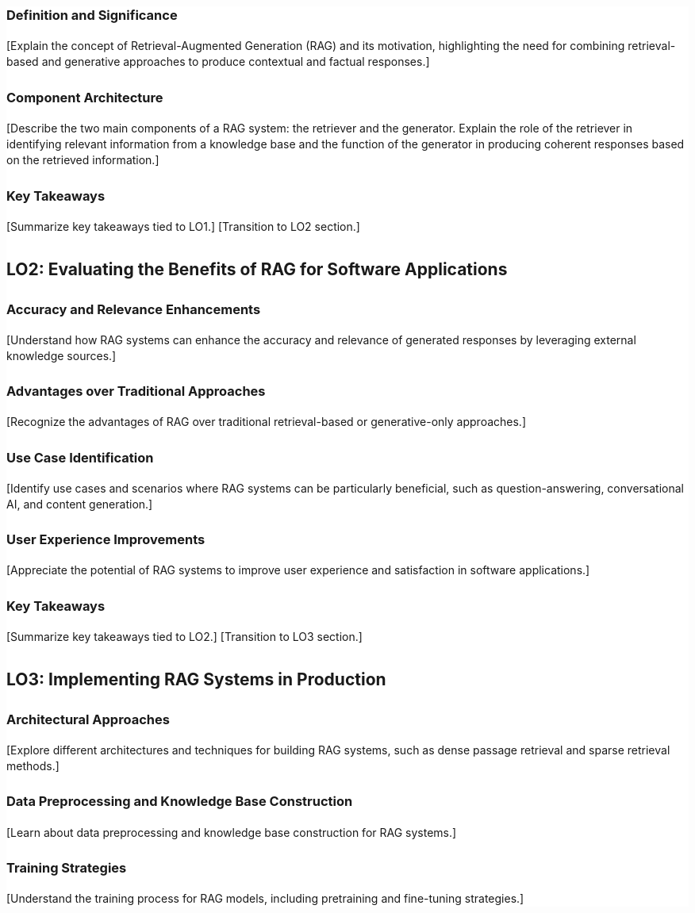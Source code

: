 ### Definition and Significance
[Explain the concept of Retrieval-Augmented Generation (RAG) and its motivation, highlighting the need for combining retrieval-based and generative approaches to produce contextual and factual responses.]

### Component Architecture
[Describe the two main components of a RAG system: the retriever and the generator. Explain the role of the retriever in identifying relevant information from a knowledge base and the function of the generator in producing coherent responses based on the retrieved information.]

### Key Takeaways
[Summarize key takeaways tied to LO1.]
[Transition to LO2 section.]

## LO2: Evaluating the Benefits of RAG for Software Applications

### Accuracy and Relevance Enhancements
[Understand how RAG systems can enhance the accuracy and relevance of generated responses by leveraging external knowledge sources.]

### Advantages over Traditional Approaches
[Recognize the advantages of RAG over traditional retrieval-based or generative-only approaches.]

### Use Case Identification
[Identify use cases and scenarios where RAG systems can be particularly beneficial, such as question-answering, conversational AI, and content generation.]

### User Experience Improvements
[Appreciate the potential of RAG systems to improve user experience and satisfaction in software applications.]

### Key Takeaways
[Summarize key takeaways tied to LO2.]
[Transition to LO3 section.]

## LO3: Implementing RAG Systems in Production

### Architectural Approaches
[Explore different architectures and techniques for building RAG systems, such as dense passage retrieval and sparse retrieval methods.]

### Data Preprocessing and Knowledge Base Construction
[Learn about data preprocessing and knowledge base construction for RAG systems.]

### Training Strategies
[Understand the training process for RAG models, including pretraining and fine-tuning strategies.]
